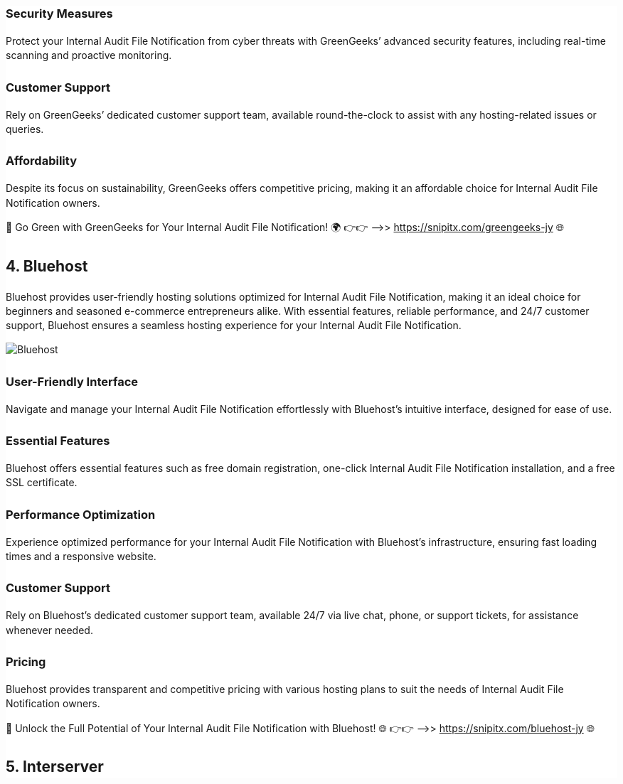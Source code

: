 ### Security Measures
Protect your Internal Audit File Notification from cyber threats with GreenGeeks’ advanced security features, including real-time scanning and proactive monitoring.

### Customer Support
Rely on GreenGeeks’ dedicated customer support team, available round-the-clock to assist with any hosting-related issues or queries.

### Affordability
Despite its focus on sustainability, GreenGeeks offers competitive pricing, making it an affordable choice for Internal Audit File Notification owners.

🌿 Go Green with GreenGeeks for Your Internal Audit File Notification! 🌍
👉👉 -->> https://snipitx.com/greengeeks-jy 🌐

## 4. Bluehost

Bluehost provides user-friendly hosting solutions optimized for Internal Audit File Notification, making it an ideal choice for beginners and seasoned e-commerce entrepreneurs alike. With essential features, reliable performance, and 24/7 customer support, Bluehost ensures a seamless hosting experience for your Internal Audit File Notification.

![Bluehost](https://i.imgur.com/PasFF9E.jpeg "Bluehost Hosting")

### User-Friendly Interface
Navigate and manage your Internal Audit File Notification effortlessly with Bluehost’s intuitive interface, designed for ease of use.

### Essential Features
Bluehost offers essential features such as free domain registration, one-click Internal Audit File Notification installation, and a free SSL certificate.

### Performance Optimization
Experience optimized performance for your Internal Audit File Notification with Bluehost’s infrastructure, ensuring fast loading times and a responsive website.

### Customer Support
Rely on Bluehost’s dedicated customer support team, available 24/7 via live chat, phone, or support tickets, for assistance whenever needed.

### Pricing
Bluehost provides transparent and competitive pricing with various hosting plans to suit the needs of Internal Audit File Notification owners.

🚀 Unlock the Full Potential of Your Internal Audit File Notification with Bluehost! 🌐
👉👉 -->> https://snipitx.com/bluehost-jy 🌐

## 5. Interserver
